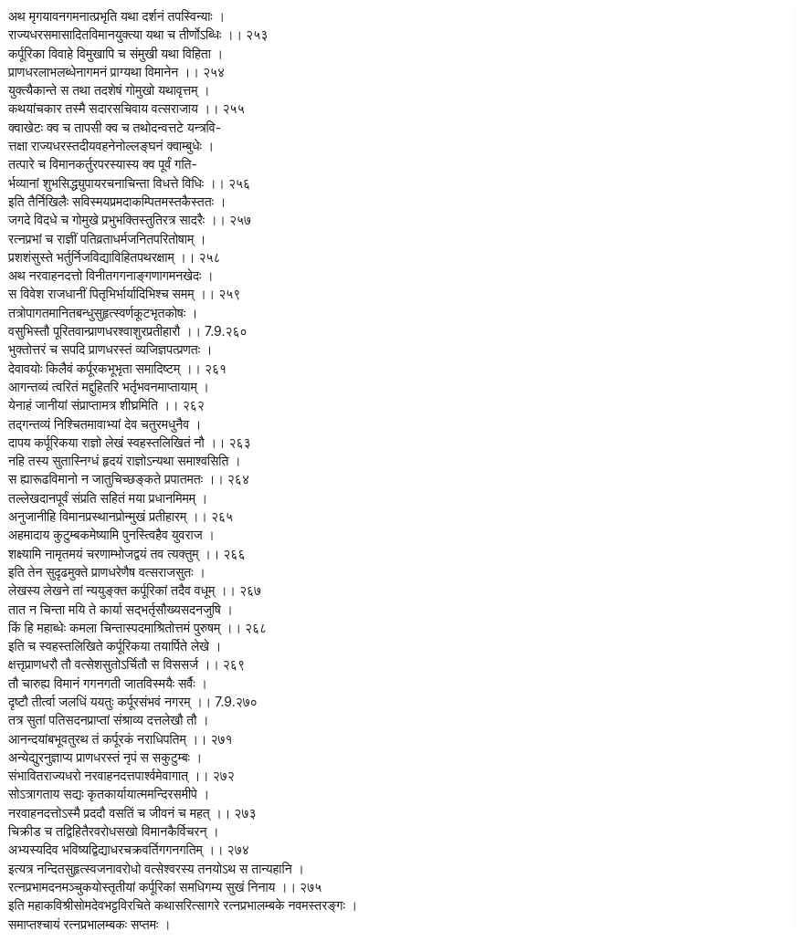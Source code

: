 अथ मृगयावनगमनात्प्रभृति यथा दर्शनं तपस्विन्याः ।  
राज्यधरसमासादितविमानयुक्त्या यथा च तीर्णोऽब्धिः ।। २५३  
कर्पूरिका विवाहे विमुखापि च संमुखी यथा विहिता ।  
प्राणधरलाभलब्धेनागमनं प्राग्यथा विमानेन ।। २५४  
युक्त्यैकान्ते स तथा तदशेषं गोमुखो यथावृत्तम् ।  
कथयांचकार तस्मै सदारसचिवाय वत्सराजाय ।। २५५  
क्वाखेटः क्व च तापसी क्व च तथोदन्वत्तटे यन्त्रवि-  
त्तक्षा राज्यधरस्तदीयवहनेनोल्लङ्घनं क्वाम्बुधेः ।  
तत्पारे च विमानकर्तुरपरस्यास्य क्व पूर्वं गति-  
र्भव्यानां शुभसिद्ध्युपायरचनाचिन्ता विधत्ते विधिः ।। २५६  
इति तैर्निखिलैः सविस्मयप्रमदाकम्पितमस्तकैस्ततः ।  
जगदे विदधे च गोमुखे प्रभुभक्तिस्तुतिरत्र सादरैः ।। २५७  
रत्नप्रभां च राज्ञीं पतिव्रताधर्मजनितपरितोषाम् ।  
प्रशशंसुस्ते भर्तुर्निजविद्याविहितपथरक्षाम् ।। २५८  
अथ नरवाहनदत्तो विनीतगगनाङ्गणागमनखेदः ।  
स विवेश राजधानीं पितृभिर्भार्यादिभिश्च समम् ।। २५९  
तत्रोपागतमानितबन्धुसुहृत्स्वर्णकूटभृतकोषः ।  
वसुभिस्तौ पूरितवान्प्राणधरश्वाशुरप्रतीहारौ ।। 7.9.२६०  
भुक्तोत्तरं च सपदि प्राणधरस्तं व्यजिज्ञपत्प्रणतः ।  
देवावयोः किलैवं कर्पूरकभूभृता समादिष्टम् ।। २६१  
आगन्तव्यं त्वरितं मद्दुहितरि भर्तृभवनमाप्तायाम् ।  
येनाहं जानीयां संप्राप्तामत्र शीघ्रमिति ।। २६२  
तद्गन्तव्यं निश्चितमावाभ्यां देव चतुरमधुनैव ।  
दापय कर्पूरिकया राज्ञो लेखं स्वहस्तलिखितं नौ ।। २६३  
नहि तस्य सुतास्निग्धं हृदयं राज्ञोऽन्यथा समाश्वसिति ।  
स ह्यारूढविमानो न जातुचिच्छङ्कते प्रपातमतः ।। २६४  
तल्लेखदानपूर्वं संप्रति सहितं मया प्रधानमिमम् ।  
अनुजानीहि विमानप्रस्थानप्रोन्मुखं प्रतीहारम् ।। २६५  
अहमादाय कुटुम्बकमेष्यामि पुनस्त्विहैव युवराज ।  
शक्ष्यामि नामृतमयं चरणाम्भोजद्वयं तव त्यक्तुम् ।। २६६  
इति तेन सुदृढमुक्ते प्राणधरेणैष वत्सराजसुतः ।  
लेखस्य लेखने तां न्ययुङ्क्त कर्पूरिकां तदैव वधूम् ।। २६७  
तात न चिन्ता मयि ते कार्या सद्भर्तृसौख्यसदनजुषि ।  
किं हि महाब्धेः कमला चिन्तास्पदमाश्रितोत्तमं पुरुषम् ।। २६८  
इति च स्वहस्तलिखिते कर्पूरिकया तयार्पिते लेखे ।  
क्षत्तृप्राणधरौ तौ वत्सेशसुतोऽर्चितौ स विससर्ज ।। २६९  
तौ चारुह्य विमानं गगनगती जातविस्मयैः सर्वैः ।  
दृष्टौ तीर्त्वा जलधिं ययतुः कर्पूरसंभवं नगरम् ।। 7.9.२७०  
तत्र सुतां पतिसदनप्राप्तां संश्राव्य दत्तलेखौ तौ ।  
आनन्दयांबभूवतुरथ तं कर्पूरकं नराधिपतिम् ।। २७१  
अन्येद्युरनुज्ञाप्य प्राणधरस्तं नृपं स सकुटुम्बः ।  
संभावितराज्यधरो नरवाहनदत्तपार्श्वमेवागात् ।। २७२  
सोऽत्रागताय सद्यः कृतकार्यायात्ममन्दिरसमीपे ।  
नरवाहनदत्तोऽस्मै प्रददौ वसतिं च जीवनं च महत् ।। २७३  
चिक्रीड च तद्विहितैरवरोधसखो विमानकैर्विचरन् ।  
अभ्यस्यदिव भविष्यद्विद्याधरचक्रवर्तिगगनगतिम् ।। २७४  
इत्यत्र नन्दितसुहृत्स्वजनावरोधो वत्सेश्वरस्य तनयोऽथ स तान्यहानि ।  
रत्नप्रभामदनमञ्चुकयोस्तृतीयां कर्पूरिकां समधिगम्य सुखं निनाय ।। २७५  
इति महाकविश्रीसोमदेवभट्टविरचिते कथासरित्सागरे रत्नप्रभालम्बके नवमस्तरङ्गः ।  
समाप्तश्चायं रत्नप्रभालम्बकः सप्तमः ।